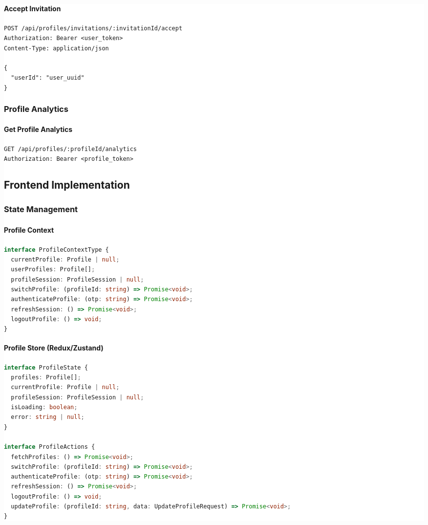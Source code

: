 #### Accept Invitation
```http
POST /api/profiles/invitations/:invitationId/accept
Authorization: Bearer <user_token>
Content-Type: application/json

{
  "userId": "user_uuid"
}
```

### Profile Analytics

#### Get Profile Analytics
```http
GET /api/profiles/:profileId/analytics
Authorization: Bearer <profile_token>
```

## Frontend Implementation

### State Management

#### Profile Context
```typescript
interface ProfileContextType {
  currentProfile: Profile | null;
  userProfiles: Profile[];
  profileSession: ProfileSession | null;
  switchProfile: (profileId: string) => Promise<void>;
  authenticateProfile: (otp: string) => Promise<void>;
  refreshSession: () => Promise<void>;
  logoutProfile: () => void;
}
```

#### Profile Store (Redux/Zustand)
```typescript
interface ProfileState {
  profiles: Profile[];
  currentProfile: Profile | null;
  profileSession: ProfileSession | null;
  isLoading: boolean;
  error: string | null;
}

interface ProfileActions {
  fetchProfiles: () => Promise<void>;
  switchProfile: (profileId: string) => Promise<void>;
  authenticateProfile: (otp: string) => Promise<void>;
  refreshSession: () => Promise<void>;
  logoutProfile: () => void;
  updateProfile: (profileId: string, data: UpdateProfileRequest) => Promise<void>;
}
```
